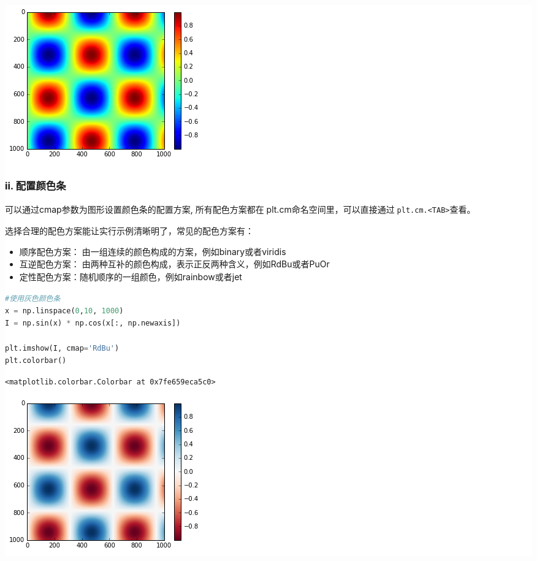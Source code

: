 


![png](output_34_1.png)


### ii. 配置颜色条

可以通过cmap参数为图形设置颜色条的配置方案, 所有配色方案都在
plt.cm命名空间里，可以直接通过 `plt.cm.<TAB>`查看。


选择合理的配色方案能让实行示例清晰明了，常见的配色方案有：
- 顺序配色方案： 由一组连续的颜色构成的方案，例如binary或者viridis
- 互逆配色方案： 由两种互补的颜色构成，表示正反两种含义，例如RdBu或者PuOr
- 定性配色方案：随机顺序的一组颜色，例如rainbow或者jet



```python
#使用灰色颜色条
x = np.linspace(0,10, 1000)
I = np.sin(x) * np.cos(x[:, np.newaxis])

plt.imshow(I, cmap='RdBu')
plt.colorbar()
```




    <matplotlib.colorbar.Colorbar at 0x7fe659eca5c0>




![png](output_37_1.png)
